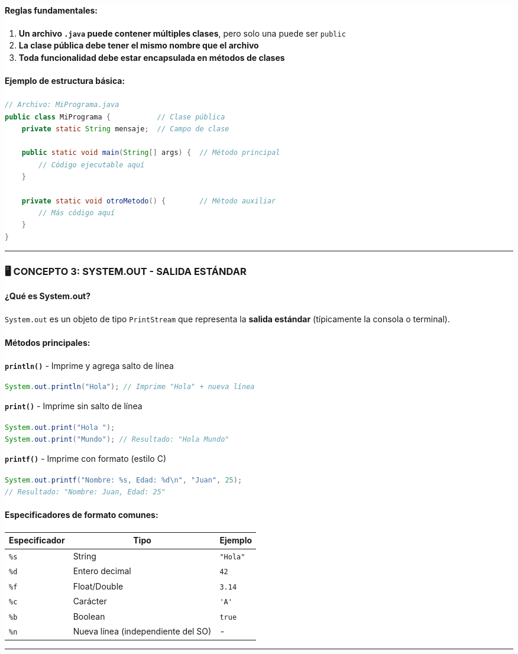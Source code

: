 #### Reglas fundamentales:
1. **Un archivo `.java` puede contener múltiples clases**, pero solo una puede ser `public`
2. **La clase pública debe tener el mismo nombre que el archivo**
3. **Toda funcionalidad debe estar encapsulada en métodos de clases**

#### Ejemplo de estructura básica:
```java
// Archivo: MiPrograma.java
public class MiPrograma {           // Clase pública
    private static String mensaje;  // Campo de clase
    
    public static void main(String[] args) {  // Método principal
        // Código ejecutable aquí
    }
    
    private static void otroMetodo() {        // Método auxiliar
        // Más código aquí
    }
}
```

---

### 🖥️ **CONCEPTO 3: SYSTEM.OUT - SALIDA ESTÁNDAR**

#### ¿Qué es System.out?
`System.out` es un objeto de tipo `PrintStream` que representa la **salida estándar** (típicamente la consola o terminal).

#### Métodos principales:

**`println()`** - Imprime y agrega salto de línea
```java
System.out.println("Hola"); // Imprime "Hola" + nueva línea
```

**`print()`** - Imprime sin salto de línea
```java
System.out.print("Hola ");
System.out.print("Mundo"); // Resultado: "Hola Mundo"
```

**`printf()`** - Imprime con formato (estilo C)
```java
System.out.printf("Nombre: %s, Edad: %d\n", "Juan", 25);
// Resultado: "Nombre: Juan, Edad: 25"
```

#### Especificadores de formato comunes:
| Especificador | Tipo | Ejemplo |
|---------------|------|---------|
| `%s` | String | `"Hola"` |
| `%d` | Entero decimal | `42` |
| `%f` | Float/Double | `3.14` |
| `%c` | Carácter | `'A'` |
| `%b` | Boolean | `true` |
| `%n` | Nueva línea (independiente del SO) | - |

---